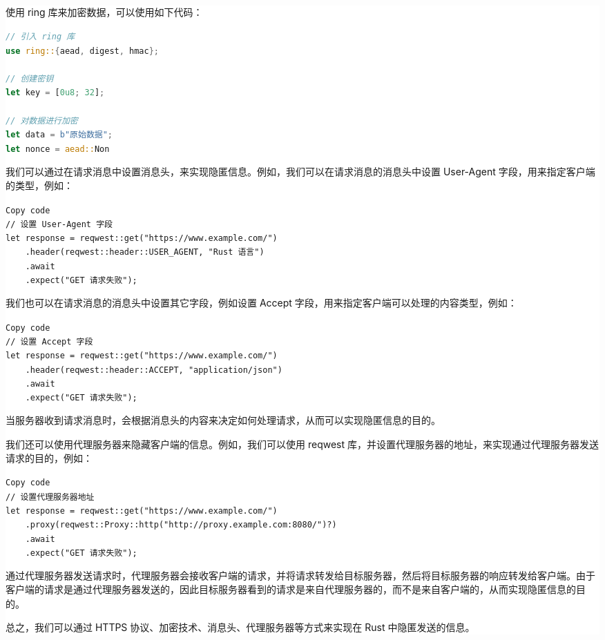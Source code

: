 使用 ring 库来加密数据，可以使用如下代码：

```rust
// 引入 ring 库
use ring::{aead, digest, hmac};

// 创建密钥
let key = [0u8; 32];

// 对数据进行加密
let data = b"原始数据";
let nonce = aead::Non
```



我们可以通过在请求消息中设置消息头，来实现隐匿信息。例如，我们可以在请求消息的消息头中设置 User-Agent 字段，用来指定客户端的类型，例如：

```
Copy code
// 设置 User-Agent 字段
let response = reqwest::get("https://www.example.com/")
    .header(reqwest::header::USER_AGENT, "Rust 语言")
    .await
    .expect("GET 请求失败");
```

我们也可以在请求消息的消息头中设置其它字段，例如设置 Accept 字段，用来指定客户端可以处理的内容类型，例如：

```
Copy code
// 设置 Accept 字段
let response = reqwest::get("https://www.example.com/")
    .header(reqwest::header::ACCEPT, "application/json")
    .await
    .expect("GET 请求失败");
```

当服务器收到请求消息时，会根据消息头的内容来决定如何处理请求，从而可以实现隐匿信息的目的。



我们还可以使用代理服务器来隐藏客户端的信息。例如，我们可以使用 reqwest 库，并设置代理服务器的地址，来实现通过代理服务器发送请求的目的，例如：

```
Copy code
// 设置代理服务器地址
let response = reqwest::get("https://www.example.com/")
    .proxy(reqwest::Proxy::http("http://proxy.example.com:8080/")?)
    .await
    .expect("GET 请求失败");
```

通过代理服务器发送请求时，代理服务器会接收客户端的请求，并将请求转发给目标服务器，然后将目标服务器的响应转发给客户端。由于客户端的请求是通过代理服务器发送的，因此目标服务器看到的请求是来自代理服务器的，而不是来自客户端的，从而实现隐匿信息的目的。

总之，我们可以通过 HTTPS 协议、加密技术、消息头、代理服务器等方式来实现在 Rust 中隐匿发送的信息。


